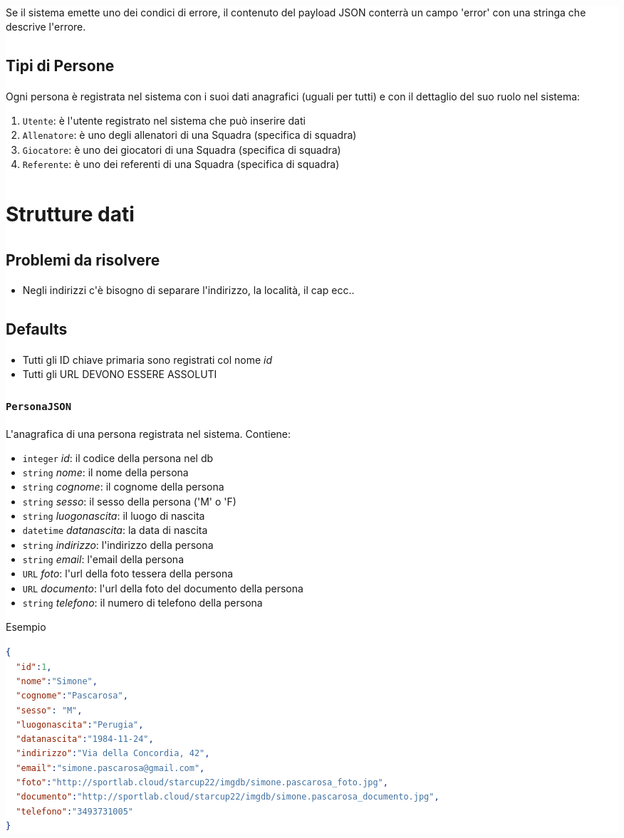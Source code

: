 Se il sistema emette uno dei condici di errore, il contenuto del payload JSON conterrà un campo 'error' con una stringa che descrive l'errore.

## Tipi di Persone
Ogni persona è registrata nel sistema con i suoi dati anagrafici (uguali per tutti) e con il dettaglio del suo ruolo nel sistema:
1. `Utente`: è l'utente registrato nel sistema che può inserire dati
2. `Allenatore`: è uno degli allenatori di una Squadra (specifica di squadra)
3. `Giocatore`: è uno dei giocatori di una Squadra (specifica di squadra)
4. `Referente`: è uno dei referenti di una Squadra (specifica di squadra)

# Strutture dati

## Problemi da risolvere
- Negli indirizzi c'è bisogno di separare l'indirizzo, la località, il cap ecc..


## Defaults
- Tutti gli ID chiave primaria sono registrati col nome *id*
- Tutti gli URL DEVONO ESSERE ASSOLUTI


### `PersonaJSON`
L'anagrafica di una persona registrata nel sistema.
Contiene:
- `integer` *id*: il codice della persona nel db
- `string` *nome*: il nome della persona
- `string` *cognome*: il cognome della persona
- `string` *sesso*: il sesso della persona ('M' o 'F)
- `string` *luogonascita*: il luogo di nascita
- `datetime` *datanascita*: la data di nascita
- `string` *indirizzo*: l'indirizzo della persona
- `string` *email*: l'email della persona
- `URL` *foto*: l'url della foto tessera della persona
- `URL` *documento*: l'url della foto del documento della persona
- `string` *telefono*: il numero di telefono della persona


Esempio
```json
{
  "id":1,
  "nome":"Simone",
  "cognome":"Pascarosa",
  "sesso": "M",
  "luogonascita":"Perugia",
  "datanascita":"1984-11-24",
  "indirizzo":"Via della Concordia, 42",
  "email":"simone.pascarosa@gmail.com",
  "foto":"http://sportlab.cloud/starcup22/imgdb/simone.pascarosa_foto.jpg",
  "documento":"http://sportlab.cloud/starcup22/imgdb/simone.pascarosa_documento.jpg",
  "telefono":"3493731005"
}
```
